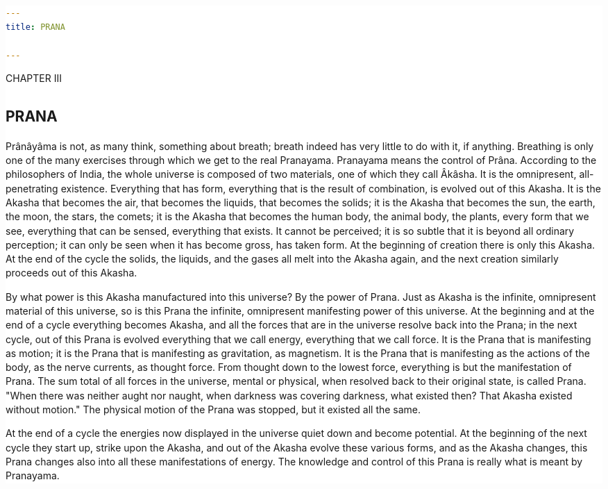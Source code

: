 ```yaml
---
title: PRANA

---
```





  

CHAPTER III

## PRANA

Prânâyâma is not, as many think, something about breath; breath indeed
has very little to do with it, if anything. Breathing is only one of the
many exercises through which we get to the real Pranayama. Pranayama
means the control of Prâna. According to the philosophers of India, the
whole universe is composed of two materials, one of which they call
Âkâsha. It is the omnipresent, all-penetrating existence. Everything
that has form, everything that is the result of combination, is evolved
out of this Akasha. It is the Akasha that becomes the air, that becomes
the liquids, that becomes the solids; it is the Akasha that becomes the
sun, the earth, the moon, the stars, the comets; it is the Akasha that
becomes the human body, the animal body, the plants, every form that we
see, everything that can be sensed, everything that exists. It cannot be
perceived; it is so subtle that it is beyond all ordinary perception; it
can only be seen when it has become gross, has taken form. At the
beginning of creation there is only this Akasha. At the end of the cycle
the solids, the liquids, and the gases all melt into the Akasha again,
and the next creation similarly proceeds out of this Akasha.

By what power is this Akasha manufactured into this universe? By the
power of Prana. Just as Akasha is the infinite, omnipresent material of
this universe, so is this Prana the infinite, omnipresent manifesting
power of this universe. At the beginning and at the end of a cycle
everything becomes Akasha, and all the forces that are in the universe
resolve back into the Prana; in the next cycle, out of this Prana is
evolved everything that we call energy, everything that we call force.
It is the Prana that is manifesting as motion; it is the Prana that is
manifesting as gravitation, as magnetism. It is the Prana that is
manifesting as the actions of the body, as the nerve currents, as
thought force. From thought down to the lowest force, everything is but
the manifestation of Prana. The sum total of all forces in the universe,
mental or physical, when resolved back to their original state, is
called Prana. "When there was neither aught nor naught, when darkness
was covering darkness, what existed then? That Akasha existed without
motion." The physical motion of the Prana was stopped, but it existed
all the same.

At the end of a cycle the energies now displayed in the universe quiet
down and become potential. At the beginning of the next cycle they start
up, strike upon the Akasha, and out of the Akasha evolve these various
forms, and as the Akasha changes, this Prana changes also into all these
manifestations of energy. The knowledge and control of this Prana is
really what is meant by Pranayama.
